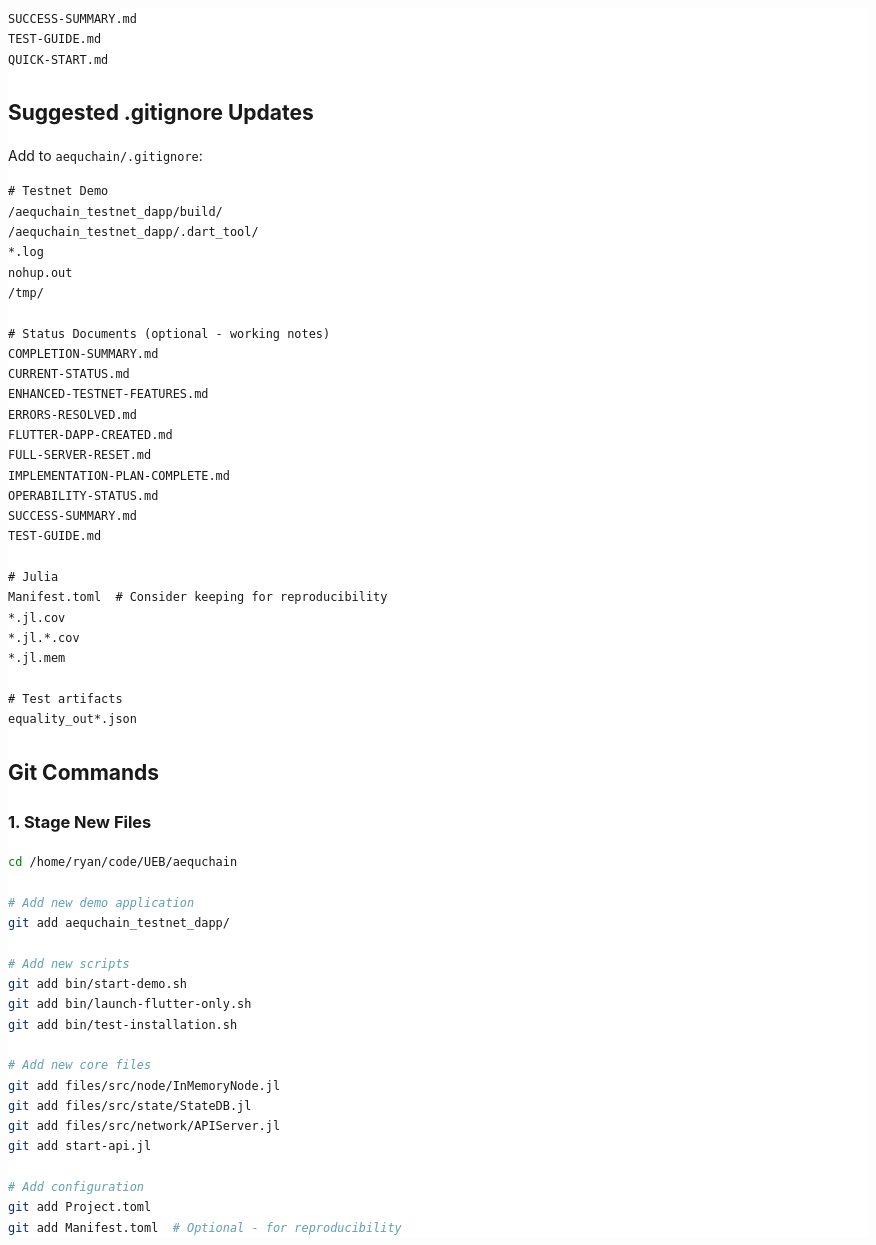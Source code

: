 ```
SUCCESS-SUMMARY.md
TEST-GUIDE.md
QUICK-START.md
```

## Suggested .gitignore Updates

Add to `aequchain/.gitignore`:
```gitignore
# Testnet Demo
/aequchain_testnet_dapp/build/
/aequchain_testnet_dapp/.dart_tool/
*.log
nohup.out
/tmp/

# Status Documents (optional - working notes)
COMPLETION-SUMMARY.md
CURRENT-STATUS.md
ENHANCED-TESTNET-FEATURES.md
ERRORS-RESOLVED.md
FLUTTER-DAPP-CREATED.md
FULL-SERVER-RESET.md
IMPLEMENTATION-PLAN-COMPLETE.md
OPERABILITY-STATUS.md
SUCCESS-SUMMARY.md
TEST-GUIDE.md

# Julia
Manifest.toml  # Consider keeping for reproducibility
*.jl.cov
*.jl.*.cov
*.jl.mem

# Test artifacts
equality_out*.json
```

## Git Commands

### 1. Stage New Files
```bash
cd /home/ryan/code/UEB/aequchain

# Add new demo application
git add aequchain_testnet_dapp/

# Add new scripts
git add bin/start-demo.sh
git add bin/launch-flutter-only.sh
git add bin/test-installation.sh

# Add new core files
git add files/src/node/InMemoryNode.jl
git add files/src/state/StateDB.jl
git add files/src/network/APIServer.jl
git add start-api.jl

# Add configuration
git add Project.toml
git add Manifest.toml  # Optional - for reproducibility

```